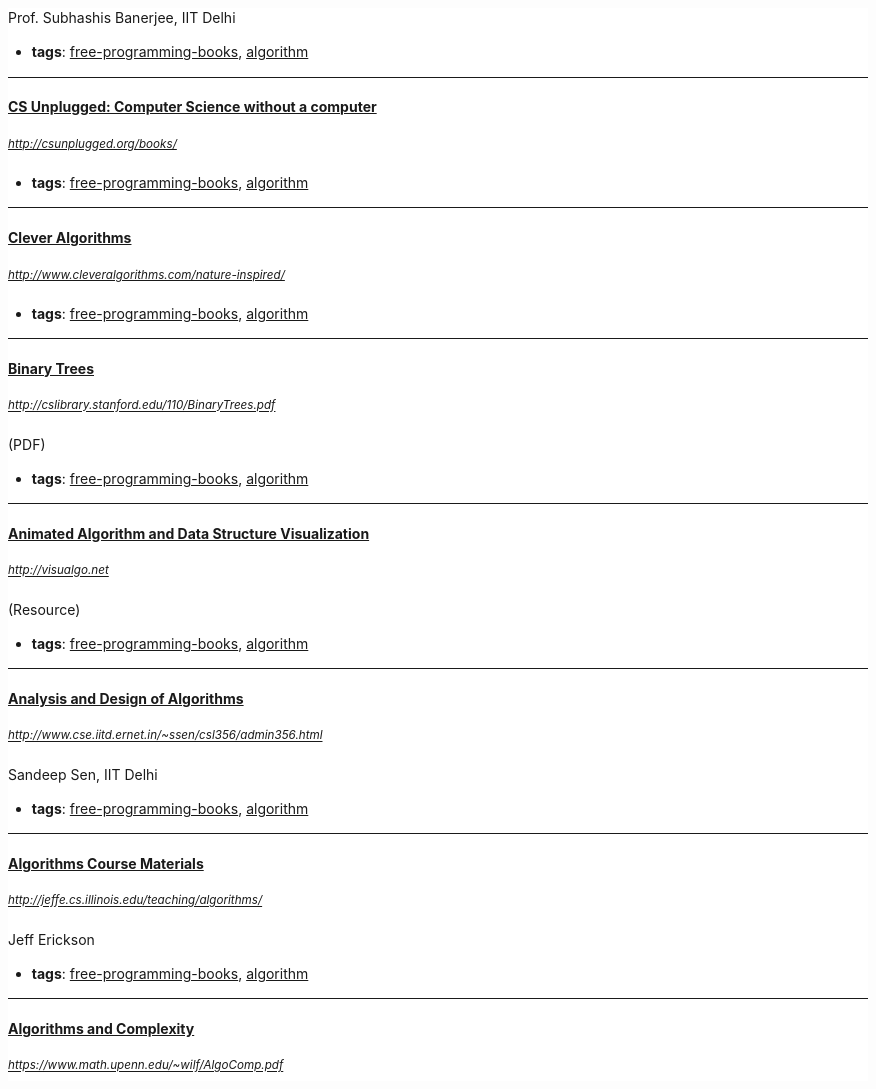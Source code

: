 Prof. Subhashis Banerjee, IIT Delhi
* **tags**: [free-programming-books](../tagged/free-programming-books.md), [algorithm](../tagged/algorithm.md)
---
#### [CS Unplugged: Computer Science without a computer](http://csunplugged.org/books/)
_<sup>http://csunplugged.org/books/</sup>_

* **tags**: [free-programming-books](../tagged/free-programming-books.md), [algorithm](../tagged/algorithm.md)
---
#### [Clever Algorithms](http://www.cleveralgorithms.com/nature-inspired/)
_<sup>http://www.cleveralgorithms.com/nature-inspired/</sup>_

* **tags**: [free-programming-books](../tagged/free-programming-books.md), [algorithm](../tagged/algorithm.md)
---
#### [Binary Trees](http://cslibrary.stanford.edu/110/BinaryTrees.pdf)
_<sup>http://cslibrary.stanford.edu/110/BinaryTrees.pdf</sup>_

(PDF)
* **tags**: [free-programming-books](../tagged/free-programming-books.md), [algorithm](../tagged/algorithm.md)
---
#### [Animated Algorithm and Data Structure Visualization](http://visualgo.net)
_<sup>http://visualgo.net</sup>_

(Resource)
* **tags**: [free-programming-books](../tagged/free-programming-books.md), [algorithm](../tagged/algorithm.md)
---
#### [Analysis and Design of Algorithms](http://www.cse.iitd.ernet.in/~ssen/csl356/admin356.html)
_<sup>http://www.cse.iitd.ernet.in/~ssen/csl356/admin356.html</sup>_

Sandeep Sen, IIT Delhi
* **tags**: [free-programming-books](../tagged/free-programming-books.md), [algorithm](../tagged/algorithm.md)
---
#### [Algorithms Course Materials](http://jeffe.cs.illinois.edu/teaching/algorithms/)
_<sup>http://jeffe.cs.illinois.edu/teaching/algorithms/</sup>_

Jeff Erickson
* **tags**: [free-programming-books](../tagged/free-programming-books.md), [algorithm](../tagged/algorithm.md)
---
#### [Algorithms and Complexity](https://www.math.upenn.edu/~wilf/AlgoComp.pdf)
_<sup>https://www.math.upenn.edu/~wilf/AlgoComp.pdf</sup>_
